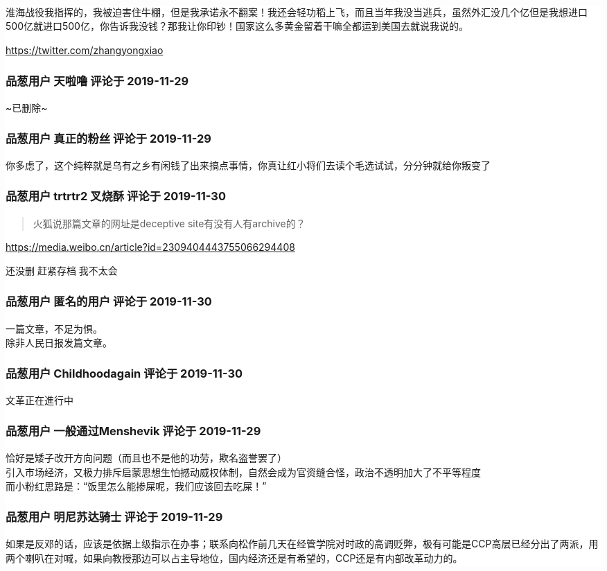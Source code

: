 淮海战役我指挥的，我被迫害住牛棚，但是我承诺永不翻案！我还会轻功稻上飞，而且当年我没当逃兵，虽然外汇没几个亿但是我想进口500亿就进口500亿，你告诉我没钱？那我让你印钞！国家这么多黄金留着干嘛全都运到美国去就说我说的。  
  
https://twitter.com/zhangyongxiao
        


            
### 品葱用户 **天啦噜** 评论于 2019-11-29
        
~已删除~
        


            
### 品葱用户 **真正的粉丝** 评论于 2019-11-29
        
你多虑了，这个纯粹就是乌有之乡有闲钱了出来搞点事情，你真让红小将们去读个毛选试试，分分钟就给你叛变了
        


            
### 品葱用户 **trtrtr2 叉烧酥** 评论于 2019-11-30
        
> 火狐说那篇文章的网址是deceptive site有没有人有archive的？

  
https://media.weibo.cn/article?id=2309404443755066294408  
  
还没删 赶紧存档 我不太会
        


            
### 品葱用户 **匿名的用户** 评论于 2019-11-30
        
一篇文章，不足为惧。  
除非人民日报发篇文章。
        


            
### 品葱用户 **Childhoodagain** 评论于 2019-11-30
        
文革正在進行中
        


            
### 品葱用户 **一般通过Menshevik** 评论于 2019-11-29
        
恰好是矮子改开方向问题（而且也不是他的功劳，欺名盗誉罢了）  
引入市场经济，又极力排斥启蒙思想生怕撼动威权体制，自然会成为官资缝合怪，政治不透明加大了不平等程度  
而小粉红思路是：“饭里怎么能掺屎呢，我们应该回去吃屎！”
        


            
### 品葱用户 **明尼苏达骑士** 评论于 2019-11-29
        
如果是反邓的话，应该是依据上级指示在办事；联系向松作前几天在经管学院对时政的高调贬弊，极有可能是CCP高层已经分出了两派，用两个喇叭在对喊，如果向教授那边可以占主导地位，国内经济还是有希望的，CCP还是有内部改革动力的。
        

